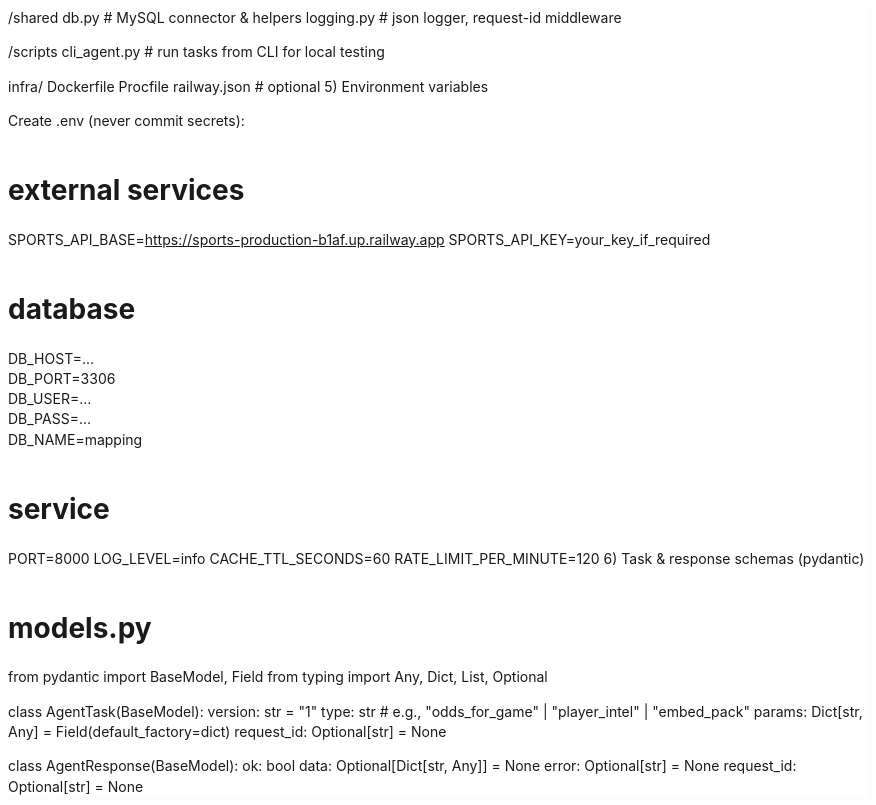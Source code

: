 
/shared
  db.py                # MySQL connector & helpers
  logging.py           # json logger, request-id middleware


/scripts
  cli_agent.py         # run tasks from CLI for local testing


infra/
  Dockerfile
  Procfile
  railway.json         # optional
5) Environment variables

Create .env (never commit secrets):

# external services
SPORTS_API_BASE=https://sports-production-b1af.up.railway.app
SPORTS_API_KEY=your_key_if_required


# database
DB_HOST=...  
DB_PORT=3306  
DB_USER=...  
DB_PASS=...  
DB_NAME=mapping


# service
PORT=8000
LOG_LEVEL=info
CACHE_TTL_SECONDS=60
RATE_LIMIT_PER_MINUTE=120
6) Task & response schemas (pydantic)
# models.py
from pydantic import BaseModel, Field
from typing import Any, Dict, List, Optional


class AgentTask(BaseModel):
    version: str = "1"
    type: str  # e.g., "odds_for_game" | "player_intel" | "embed_pack"
    params: Dict[str, Any] = Field(default_factory=dict)
    request_id: Optional[str] = None


class AgentResponse(BaseModel):
    ok: bool
    data: Optional[Dict[str, Any]] = None
    error: Optional[str] = None
    request_id: Optional[str] = None
